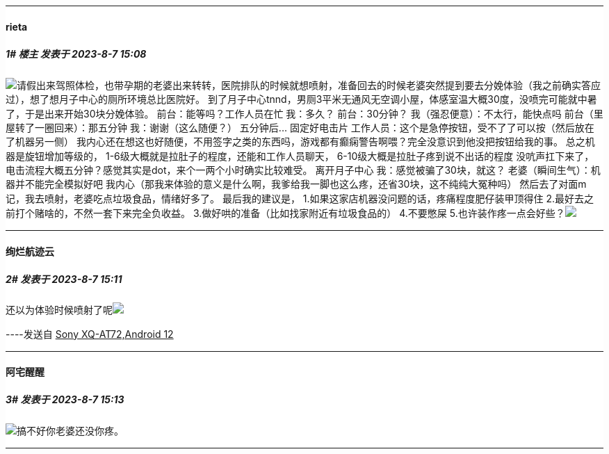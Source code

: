 
*****

####  rieta  
##### 1#       楼主       发表于 2023-8-7 15:08

<img src="https://static.saraba1st.com/image/smiley/face2017/001.png" referrerpolicy="no-referrer">请假出来驾照体检，也带孕期的老婆出来转转，医院排队的时候就想喷射，准备回去的时候老婆突然提到要去分娩体验（我之前确实答应过），想了想月子中心的厕所环境总比医院好。
到了月子中心tnnd，男厕3平米无通风无空调小屋，体感室温大概30度，没喷完可能就中暑了，于是出来开始30块分娩体验。
前台：能等吗？工作人员在忙
我：多久？
前台：30分钟？
我（强忍便意）：不太行，能快点吗
前台（里屋转了一圈回来）：那五分钟
我：谢谢（这么随便？）
五分钟后...
固定好电击片
工作人员：这个是急停按钮，受不了了可以按（然后放在了机器另一侧）
我内心还在想这也好随便，不用签字之类的东西吗，游戏都有癫痫警告啊喂？完全没意识到他没把按钮给我的事。
总之机器是旋钮增加等级的，
1-6级大概就是拉肚子的程度，还能和工作人员聊天，
6-10级大概是拉肚子疼到说不出话的程度
没吭声扛下来了，电击流程大概五分钟？感觉其实是dot，来个一两个小时确实比较难受。
离开月子中心
我：感觉被骗了30块，就这？
老婆（瞬间生气）：机器并不能完全模拟好吧
我内心（那我来体验的意义是什么啊，我爹给我一脚也这么疼，还省30块，这不纯纯大冤种吗）
然后去了对面m记，我去喷射，老婆吃点垃圾食品，情绪好多了。
最后我的建议是，
1.如果这家店机器没问题的话，疼痛程度肥仔装甲顶得住
2.最好去之前打个赌啥的，不然一套下来完全负收益。
3.做好哄的准备（比如找家附近有垃圾食品的）
4.不要憋屎
5.也许装作疼一点会好些？<img src="https://static.saraba1st.com/image/smiley/face2017/001.png" referrerpolicy="no-referrer">

*****

####  绚烂航迹云  
##### 2#       发表于 2023-8-7 15:11

还以为体验时候喷射了呢<img src="https://static.saraba1st.com/image/smiley/face2017/245.png" referrerpolicy="no-referrer">

----发送自 [Sony XQ-AT72,Android 12](http://stage1.5j4m.com/?1.37)

*****

####  阿宅醒醒  
##### 3#       发表于 2023-8-7 15:13

<img src="https://static.saraba1st.com/image/smiley/face2017/066.png" referrerpolicy="no-referrer">搞不好你老婆还没你疼。

*****
